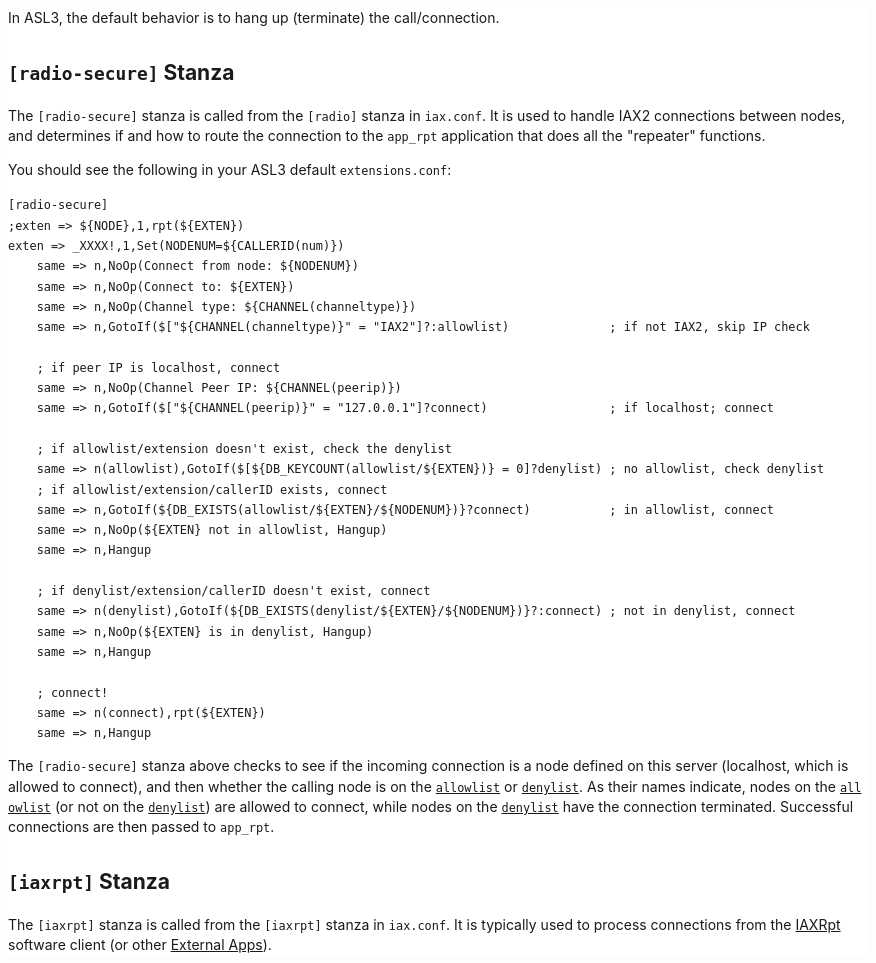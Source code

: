In ASL3, the default behavior is to hang up (terminate) the call/connection.

## `[radio-secure]` Stanza
The `[radio-secure]` stanza is called from the `[radio]` stanza in `iax.conf`. It is used to handle IAX2 connections between nodes, and determines if and how to route the connection to the `app_rpt` application that does all the "repeater" functions.

You should see the following in your ASL3 default `extensions.conf`:

```
[radio-secure]
;exten => ${NODE},1,rpt(${EXTEN})
exten => _XXXX!,1,Set(NODENUM=${CALLERID(num)})
	same => n,NoOp(Connect from node: ${NODENUM})
	same => n,NoOp(Connect to: ${EXTEN})
	same => n,NoOp(Channel type: ${CHANNEL(channeltype)})
	same => n,GotoIf($["${CHANNEL(channeltype)}" = "IAX2"]?:allowlist)              ; if not IAX2, skip IP check

	; if peer IP is localhost, connect
	same => n,NoOp(Channel Peer IP: ${CHANNEL(peerip)})
	same => n,GotoIf($["${CHANNEL(peerip)}" = "127.0.0.1"]?connect)                 ; if localhost; connect

	; if allowlist/extension doesn't exist, check the denylist
	same => n(allowlist),GotoIf($[${DB_KEYCOUNT(allowlist/${EXTEN})} = 0]?denylist) ; no allowlist, check denylist
	; if allowlist/extension/callerID exists, connect
	same => n,GotoIf(${DB_EXISTS(allowlist/${EXTEN}/${NODENUM})}?connect)           ; in allowlist, connect
	same => n,NoOp(${EXTEN} not in allowlist, Hangup)
	same => n,Hangup

	; if denylist/extension/callerID doesn't exist, connect
	same => n(denylist),GotoIf(${DB_EXISTS(denylist/${EXTEN}/${NODENUM})}?:connect) ; not in denylist, connect
	same => n,NoOp(${EXTEN} is in denylist, Hangup)
	same => n,Hangup

	; connect!
	same => n(connect),rpt(${EXTEN})
	same => n,Hangup
```

The `[radio-secure]` stanza above checks to see if the incoming connection is a node defined on this server (localhost, which is allowed to connect), and then whether the calling node is on the [`allowlist`](../adv-topics/allowdenylists.md) or [`denylist`](../adv-topics/allowdenylists.md). As their names indicate, nodes on the [`allowlist`](../adv-topics/allowdenylists.md) (or not on the [`denylist`](../adv-topics/allowdenylists.md)) are allowed to connect, while nodes on the [`denylist`](../adv-topics/allowdenylists.md) have the connection terminated. Successful connections are then passed to `app_rpt`.

## `[iaxrpt]` Stanza
The `[iaxrpt]` stanza is called from the `[iaxrpt]` stanza in `iax.conf`. It is typically used to process connections from the [IAXRpt](../user-guide/externalapps.md#iaxrpt-pc-client) software client (or other [External Apps](../user-guide/externalapps.md)).
